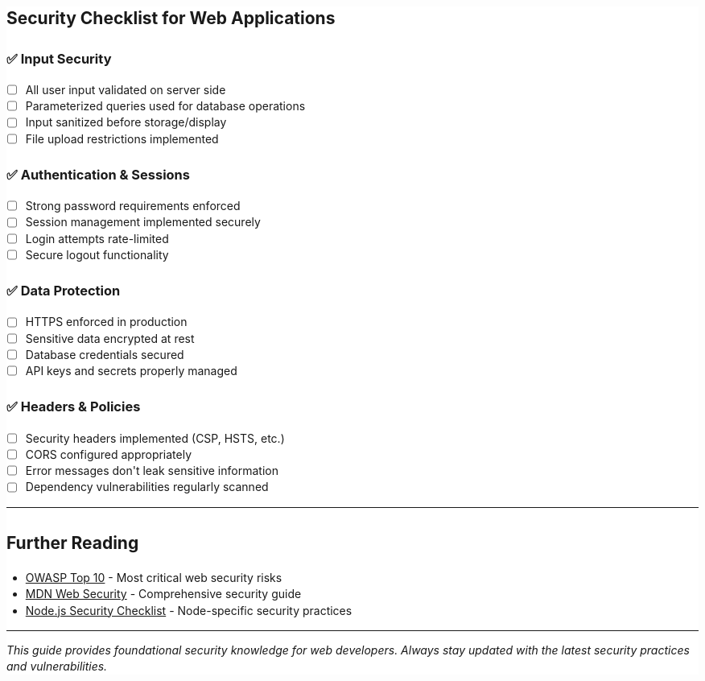 
## Security Checklist for Web Applications

### ✅ Input Security
- [ ] All user input validated on server side
- [ ] Parameterized queries used for database operations
- [ ] Input sanitized before storage/display
- [ ] File upload restrictions implemented

### ✅ Authentication & Sessions
- [ ] Strong password requirements enforced
- [ ] Session management implemented securely
- [ ] Login attempts rate-limited
- [ ] Secure logout functionality

### ✅ Data Protection
- [ ] HTTPS enforced in production
- [ ] Sensitive data encrypted at rest
- [ ] Database credentials secured
- [ ] API keys and secrets properly managed

### ✅ Headers & Policies
- [ ] Security headers implemented (CSP, HSTS, etc.)
- [ ] CORS configured appropriately
- [ ] Error messages don't leak sensitive information
- [ ] Dependency vulnerabilities regularly scanned

---

## Further Reading

- [OWASP Top 10](https://owasp.org/www-project-top-ten/) - Most critical web security risks
- [MDN Web Security](https://developer.mozilla.org/en-US/docs/Web/Security) - Comprehensive security guide
- [Node.js Security Checklist](https://blog.risingstack.com/node-js-security-checklist/) - Node-specific security practices

---

*This guide provides foundational security knowledge for web developers. Always stay updated with the latest security practices and vulnerabilities.*
